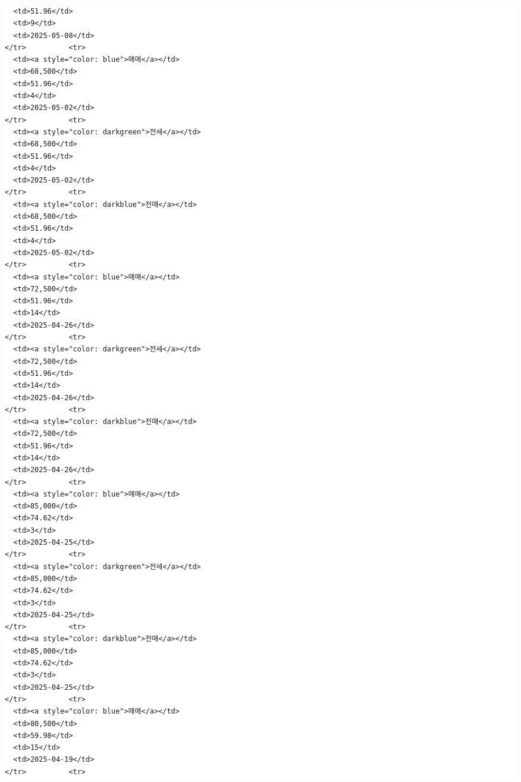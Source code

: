       <td>51.96</td>
      <td>9</td>
      <td>2025-05-08</td>
    </tr>          <tr>
      <td><a style="color: blue">매매</a></td>
      <td>68,500</td>
      <td>51.96</td>
      <td>4</td>
      <td>2025-05-02</td>
    </tr>          <tr>
      <td><a style="color: darkgreen">전세</a></td>
      <td>68,500</td>
      <td>51.96</td>
      <td>4</td>
      <td>2025-05-02</td>
    </tr>          <tr>
      <td><a style="color: darkblue">전매</a></td>
      <td>68,500</td>
      <td>51.96</td>
      <td>4</td>
      <td>2025-05-02</td>
    </tr>          <tr>
      <td><a style="color: blue">매매</a></td>
      <td>72,500</td>
      <td>51.96</td>
      <td>14</td>
      <td>2025-04-26</td>
    </tr>          <tr>
      <td><a style="color: darkgreen">전세</a></td>
      <td>72,500</td>
      <td>51.96</td>
      <td>14</td>
      <td>2025-04-26</td>
    </tr>          <tr>
      <td><a style="color: darkblue">전매</a></td>
      <td>72,500</td>
      <td>51.96</td>
      <td>14</td>
      <td>2025-04-26</td>
    </tr>          <tr>
      <td><a style="color: blue">매매</a></td>
      <td>85,000</td>
      <td>74.62</td>
      <td>3</td>
      <td>2025-04-25</td>
    </tr>          <tr>
      <td><a style="color: darkgreen">전세</a></td>
      <td>85,000</td>
      <td>74.62</td>
      <td>3</td>
      <td>2025-04-25</td>
    </tr>          <tr>
      <td><a style="color: darkblue">전매</a></td>
      <td>85,000</td>
      <td>74.62</td>
      <td>3</td>
      <td>2025-04-25</td>
    </tr>          <tr>
      <td><a style="color: blue">매매</a></td>
      <td>80,500</td>
      <td>59.98</td>
      <td>15</td>
      <td>2025-04-19</td>
    </tr>          <tr>